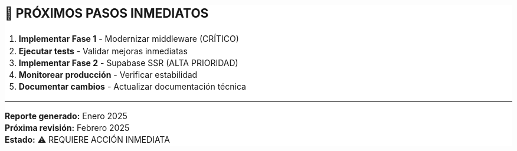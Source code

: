
## 🚀 PRÓXIMOS PASOS INMEDIATOS

1. **Implementar Fase 1** - Modernizar middleware (CRÍTICO)
2. **Ejecutar tests** - Validar mejoras inmediatas
3. **Implementar Fase 2** - Supabase SSR (ALTA PRIORIDAD)
4. **Monitorear producción** - Verificar estabilidad
5. **Documentar cambios** - Actualizar documentación técnica

---

**Reporte generado:** Enero 2025  
**Próxima revisión:** Febrero 2025  
**Estado:** ⚠️ REQUIERE ACCIÓN INMEDIATA
